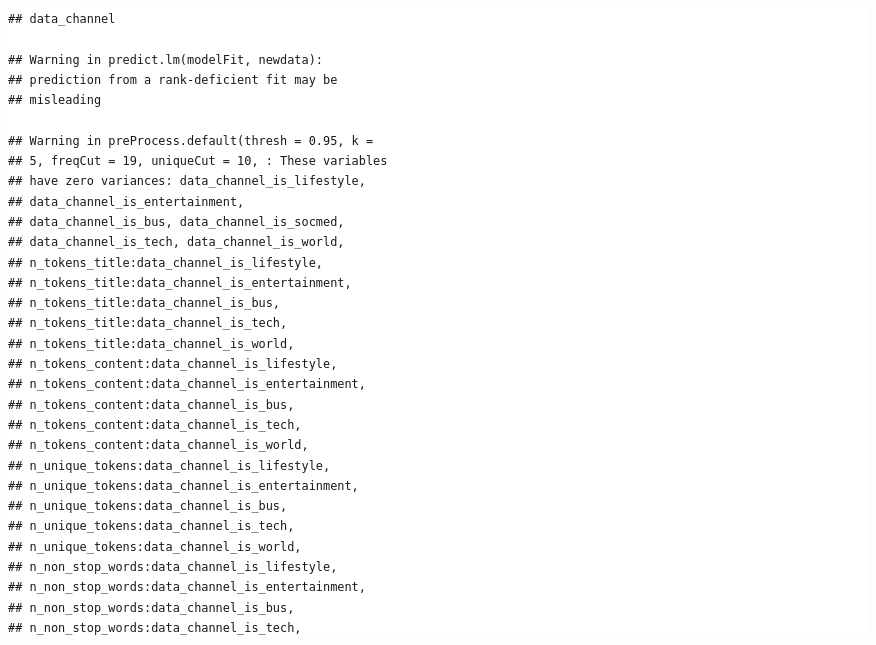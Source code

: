     ## data_channel

    ## Warning in predict.lm(modelFit, newdata):
    ## prediction from a rank-deficient fit may be
    ## misleading

    ## Warning in preProcess.default(thresh = 0.95, k =
    ## 5, freqCut = 19, uniqueCut = 10, : These variables
    ## have zero variances: data_channel_is_lifestyle,
    ## data_channel_is_entertainment,
    ## data_channel_is_bus, data_channel_is_socmed,
    ## data_channel_is_tech, data_channel_is_world,
    ## n_tokens_title:data_channel_is_lifestyle,
    ## n_tokens_title:data_channel_is_entertainment,
    ## n_tokens_title:data_channel_is_bus,
    ## n_tokens_title:data_channel_is_tech,
    ## n_tokens_title:data_channel_is_world,
    ## n_tokens_content:data_channel_is_lifestyle,
    ## n_tokens_content:data_channel_is_entertainment,
    ## n_tokens_content:data_channel_is_bus,
    ## n_tokens_content:data_channel_is_tech,
    ## n_tokens_content:data_channel_is_world,
    ## n_unique_tokens:data_channel_is_lifestyle,
    ## n_unique_tokens:data_channel_is_entertainment,
    ## n_unique_tokens:data_channel_is_bus,
    ## n_unique_tokens:data_channel_is_tech,
    ## n_unique_tokens:data_channel_is_world,
    ## n_non_stop_words:data_channel_is_lifestyle,
    ## n_non_stop_words:data_channel_is_entertainment,
    ## n_non_stop_words:data_channel_is_bus,
    ## n_non_stop_words:data_channel_is_tech,